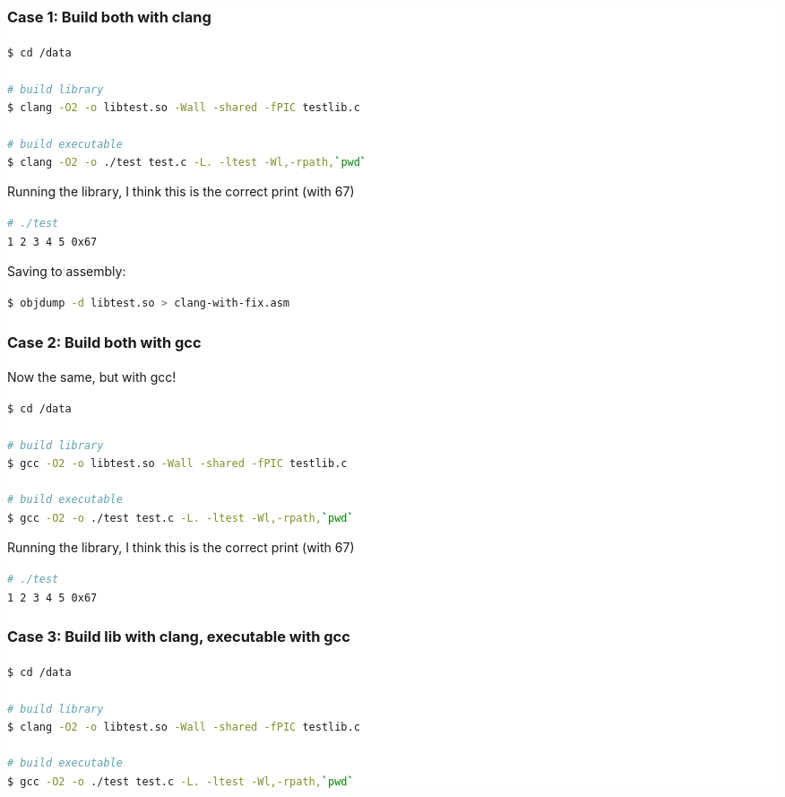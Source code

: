 ### Case 1: Build both with clang


```bash
$ cd /data

# build library
$ clang -O2 -o libtest.so -Wall -shared -fPIC testlib.c

# build executable
$ clang -O2 -o ./test test.c -L. -ltest -Wl,-rpath,`pwd`
```

Running the library, I think this is the correct print (with 67)

```bash
# ./test 
1 2 3 4 5 0x67
```

Saving to assembly:

```bash
$ objdump -d libtest.so > clang-with-fix.asm
```

### Case 2: Build both with gcc

Now the same, but with gcc!

```bash
$ cd /data

# build library
$ gcc -O2 -o libtest.so -Wall -shared -fPIC testlib.c

# build executable
$ gcc -O2 -o ./test test.c -L. -ltest -Wl,-rpath,`pwd`
```

Running the library, I think this is the correct print (with 67)

```bash
# ./test 
1 2 3 4 5 0x67
```

### Case 3: Build lib with clang, executable with gcc

```bash
$ cd /data

# build library
$ clang -O2 -o libtest.so -Wall -shared -fPIC testlib.c

# build executable
$ gcc -O2 -o ./test test.c -L. -ltest -Wl,-rpath,`pwd`
```
